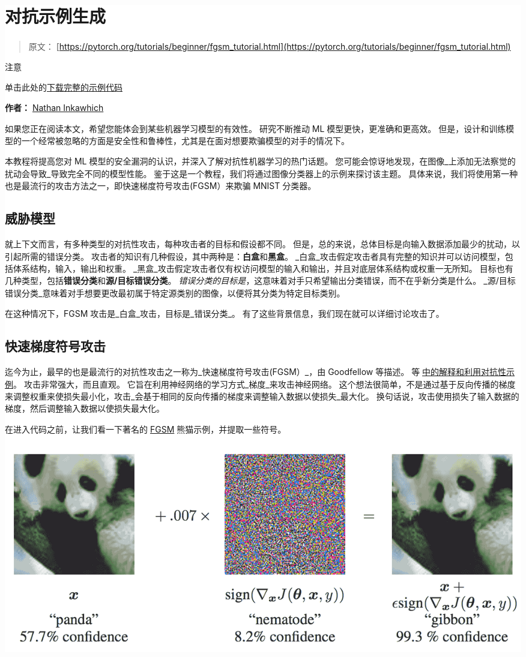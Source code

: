 # 对抗示例生成

> 原文： [https://pytorch.org/tutorials/beginner/fgsm_tutorial.html](https://pytorch.org/tutorials/beginner/fgsm_tutorial.html)

注意

单击此处的[下载完整的示例代码](#sphx-glr-download-beginner-fgsm-tutorial-py)

**作者：** [Nathan Inkawhich](https://github.com/inkawhich)

如果您正在阅读本文，希望您能体会到某些机器学习模型的有效性。 研究不断推动 ML 模型更快，更准确和更高效。 但是，设计和训练模型的一个经常被忽略的方面是安全性和鲁棒性，尤其是在面对想要欺骗模型的对手的情况下。

本教程将提高您对 ML 模型的安全漏洞的认识，并深入了解对抗性机器学习的热门话题。 您可能会惊讶地发现，在图像_上添加无法察觉的扰动会导致_导致完全不同的模型性能。 鉴于这是一个教程，我们将通过图像分类器上的示例来探讨该主题。 具体来说，我们将使用第一种也是最流行的攻击方法之一，即快速梯度符号攻击(FGSM）来欺骗 MNIST 分类器。

## 威胁模型

就上下文而言，有多种类型的对抗性攻击，每种攻击者的目标和假设都不同。 但是，总的来说，总体目标是向输入数据添加最少的扰动，以引起所需的错误分类。 攻击者的知识有几种假设，其中两种是：**白盒**和**黑盒**。 _白盒_攻击假定攻击者具有完整的知识并可以访问模型，包括体系结构，输入，输出和权重。 _黑盒_攻击假定攻击者仅有权访问模型的输入和输出，并且对底层体系结构或权重一无所知。 目标也有几种类型，包括**错误分类**和**源/目标错误分类**。 _错误分类的目标是_，这意味着对手只希望输出分类错误，而不在乎新分类是什么。 _源/目标错误分类_意味着对手想要更改最初属于特定源类别的图像，以便将其分类为特定目标类别。

在这种情况下，FGSM 攻击是_白盒_攻击，目标是_错误分类_。 有了这些背景信息，我们现在就可以详细讨论攻击了。

## 快速梯度符号攻击

迄今为止，最早的也是最流行的对抗性攻击之一称为_快速梯度符号攻击(FGSM）_，由 Goodfellow 等描述。 等 [中的解释和利用对抗性示例](https://arxiv.org/abs/1412.6572)。 攻击非常强大，而且直观。 它旨在利用神经网络的学习方式_梯度_来攻击神经网络。 这个想法很简单，不是通过基于反向传播的梯度来调整权重来使损失最小化，攻击_会基于相同的反向传播的梯度来调整输入数据以使损失_最大化。 换句话说，攻击使用损失了输入数据的梯度，然后调整输入数据以使损失最大化。

在进入代码之前，让我们看一下著名的 [FGSM](https://arxiv.org/abs/1412.6572) 熊猫示例，并提取一些符号。

![fgsm_panda_image](img/d74012096c3134b776b5e9f70e8178f3.jpg)
